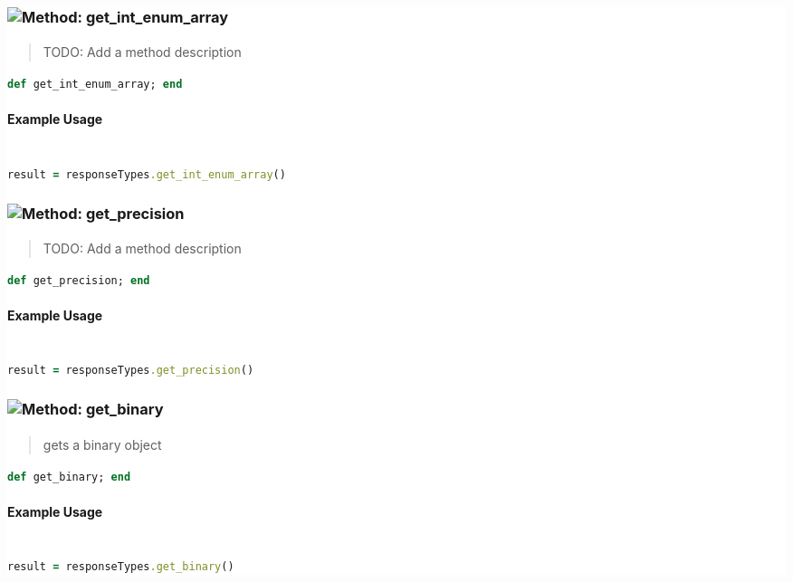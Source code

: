 
### <a name="get_int_enum_array"></a>![Method: ](https://apidocs.io/img/method.png ".ResponseTypesController.get_int_enum_array") get_int_enum_array

> TODO: Add a method description


```ruby
def get_int_enum_array; end
```

#### Example Usage

```ruby

result = responseTypes.get_int_enum_array()

```


### <a name="get_precision"></a>![Method: ](https://apidocs.io/img/method.png ".ResponseTypesController.get_precision") get_precision

> TODO: Add a method description


```ruby
def get_precision; end
```

#### Example Usage

```ruby

result = responseTypes.get_precision()

```


### <a name="get_binary"></a>![Method: ](https://apidocs.io/img/method.png ".ResponseTypesController.get_binary") get_binary

> gets a binary object


```ruby
def get_binary; end
```

#### Example Usage

```ruby

result = responseTypes.get_binary()

```
